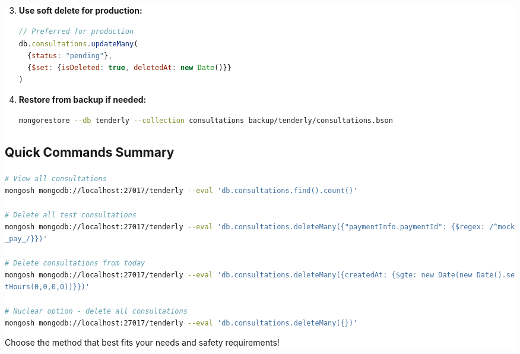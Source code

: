 3. **Use soft delete for production:**
   ```javascript
   // Preferred for production
   db.consultations.updateMany(
     {status: "pending"},
     {$set: {isDeleted: true, deletedAt: new Date()}}
   )
   ```

4. **Restore from backup if needed:**
   ```bash
   mongorestore --db tenderly --collection consultations backup/tenderly/consultations.bson
   ```

## Quick Commands Summary

```bash
# View all consultations
mongosh mongodb://localhost:27017/tenderly --eval 'db.consultations.find().count()'

# Delete all test consultations  
mongosh mongodb://localhost:27017/tenderly --eval 'db.consultations.deleteMany({"paymentInfo.paymentId": {$regex: /^mock_pay_/}})'

# Delete consultations from today
mongosh mongodb://localhost:27017/tenderly --eval 'db.consultations.deleteMany({createdAt: {$gte: new Date(new Date().setHours(0,0,0,0))}})'

# Nuclear option - delete all consultations
mongosh mongodb://localhost:27017/tenderly --eval 'db.consultations.deleteMany({})'
```

Choose the method that best fits your needs and safety requirements!
